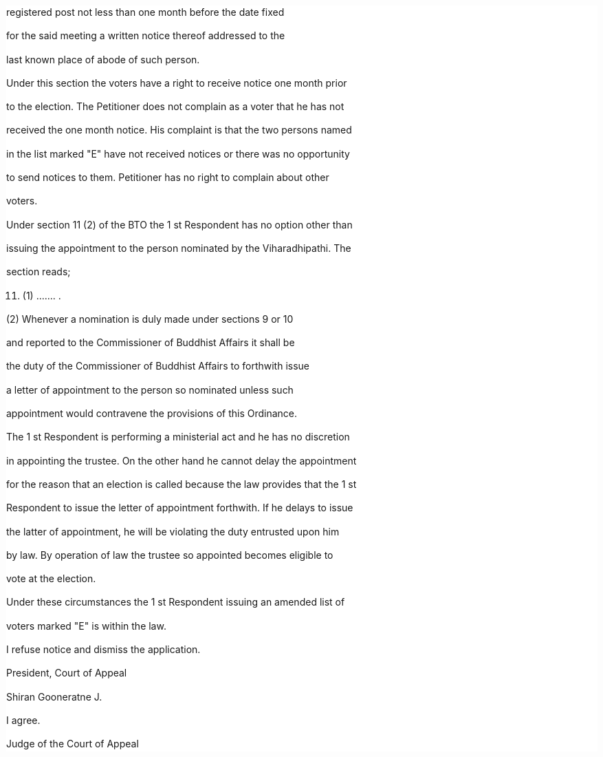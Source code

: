registered post not less than one month before the date fixed

for the said meeting a written notice thereof addressed to the

last known place of abode of such person.

Under this section the voters have a right to receive notice one month prior

to the election. The Petitioner does not complain as a voter that he has not

received the one month notice. His complaint is that the two persons named

in the list marked "E" have not received notices or there was no opportunity

to send notices to them. Petitioner has no right to complain about other

voters.

Under section 11 (2) of the BTO the 1 st Respondent has no option other than

issuing the appointment to the person nominated by the Viharadhipathi. The

section reads;

11. (1) ....... .

(2) Whenever a nomination is duly made under sections 9 or 10

and reported to the Commissioner of Buddhist Affairs it shall be

the duty of the Commissioner of Buddhist Affairs to forthwith issue

a letter of appointment to the person so nominated unless such

appointment would contravene the provisions of this Ordinance.

The 1 st Respondent is performing a ministerial act and he has no discretion

in appointing the trustee. On the other hand he cannot delay the appointment

for the reason that an election is called because the law provides that the 1 st

Respondent to issue the letter of appointment forthwith. If he delays to issue

the latter of appointment, he will be violating the duty entrusted upon him

by law. By operation of law the trustee so appointed becomes eligible to

vote at the election.

Under these circumstances the 1 st Respondent issuing an amended list of

voters marked "E" is within the law.

I refuse notice and dismiss the application.

President, Court of Appeal

Shiran Gooneratne J.

I agree.

Judge of the Court of Appeal